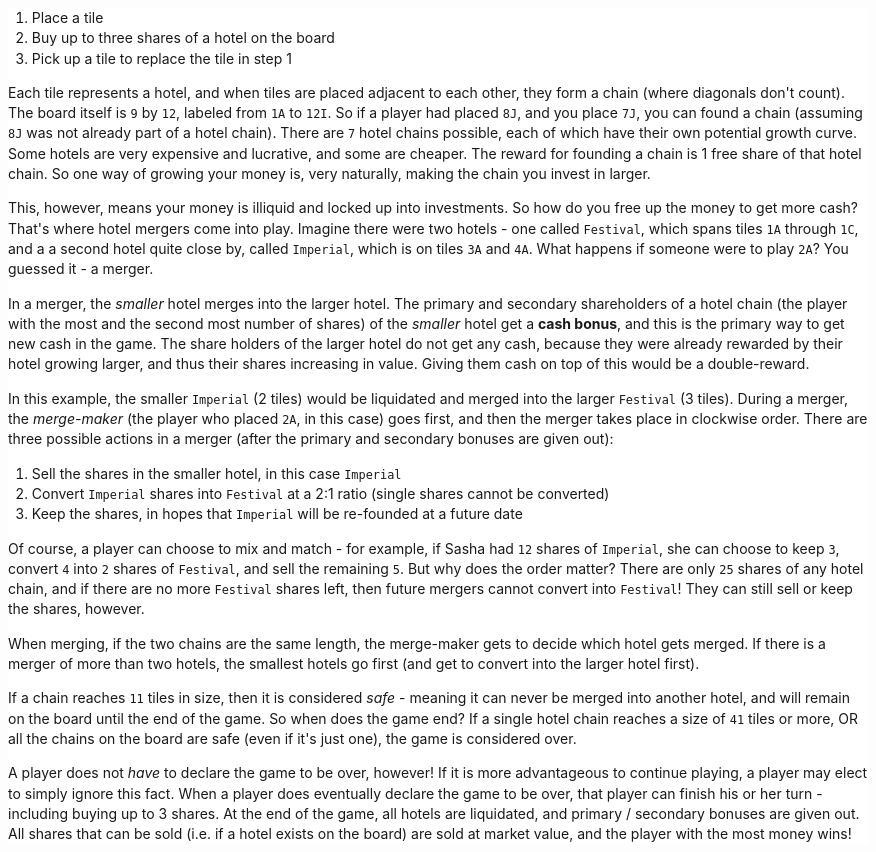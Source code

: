 1) Place a tile
2) Buy up to three shares of a hotel on the board
3) Pick up a tile to replace the tile in step 1

Each tile represents a hotel, and when tiles are placed adjacent to each other, they form a chain (where diagonals don't count). The board itself is `9` by `12`, labeled from `1A` to `12I`. So if a player had placed `8J`, and you place `7J`, you can found a chain (assuming `8J` was not already part of a hotel chain). There are `7` hotel chains possible, each of which have their own potential growth curve. Some hotels are very expensive and lucrative, and some are cheaper. The reward for founding a chain is 1 free share of that hotel chain. So one way of growing your money is, very naturally, making the chain you invest in larger.

This, however, means your money is illiquid and locked up into investments. So how do you free up the money to get more cash? That's where hotel mergers come into play. Imagine there were two hotels - one called `Festival`, which spans tiles `1A` through `1C`, and a a second hotel quite close by, called `Imperial`, which is on tiles `3A` and `4A`. What happens if someone were to play `2A`? You guessed it - a merger.

In a merger, the *smaller* hotel merges into the larger hotel. The primary and secondary shareholders of a hotel chain (the player with the most and the second most number of shares) of the *smaller* hotel get a **cash bonus**, and this is the primary way to get new cash in the game. The share holders of the larger hotel do not get any cash, because they were already rewarded by their hotel growing larger, and thus their shares increasing in value. Giving them cash on top of this would be a double-reward.

In this example, the smaller `Imperial` (2 tiles) would be liquidated and merged into the larger `Festival` (3 tiles). During a merger, the *merge-maker* (the player who placed `2A`, in this case) goes first, and then the merger takes place in clockwise order. There are three possible actions in a merger (after the primary and secondary bonuses are given out):

1) Sell the shares in the smaller hotel, in this case `Imperial`
2) Convert `Imperial` shares into `Festival` at a 2:1 ratio (single shares cannot be converted)
3) Keep the shares, in hopes that `Imperial` will be re-founded at a future date

Of course, a player can choose to mix and match - for example, if Sasha had `12` shares of `Imperial`, she can choose to keep `3`, convert `4` into `2` shares of `Festival`, and sell the remaining `5`. But why does the order matter? There are only `25` shares of any hotel chain, and if there are no more `Festival` shares left, then future mergers cannot convert into `Festival`! They can still sell or keep the shares, however.

When merging, if the two chains are the same length, the merge-maker gets to decide which hotel gets merged. If there is a merger of more than two hotels, the smallest hotels go first (and get to convert into the larger hotel first).

If a chain reaches `11` tiles in size, then it is considered *safe* - meaning it can never be merged into another hotel, and will remain on the board until the end of the game. So when does the game end? If a single hotel chain reaches a size of `41` tiles or more, OR all the chains on the board are safe (even if it's just one), the game is considered over.

A player does not *have* to declare the game to be over, however! If it is more advantageous to continue playing, a player may elect to simply ignore this fact. When a player does eventually declare the game to be over, that player can finish his or her turn - including buying up to 3 shares. At the end of the game, all hotels are liquidated, and primary / secondary bonuses are given out. All shares that can be sold (i.e. if a hotel exists on the board) are sold at market value, and the player with the most money wins!
